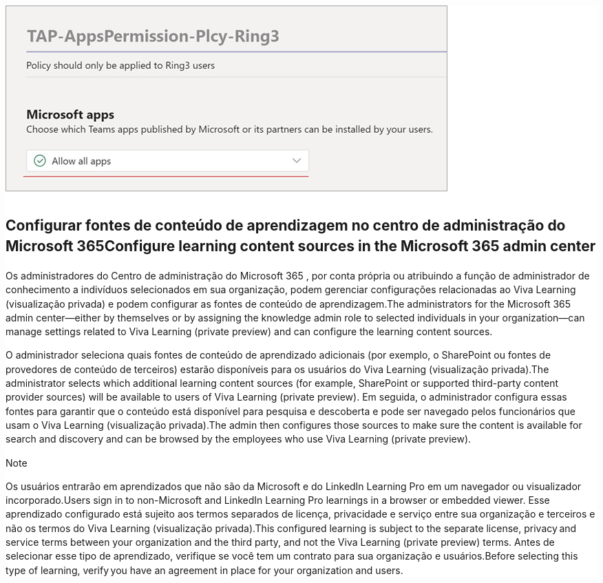    ![Página TAP-AppsPermission-Plcy mostrando Permitir todos os aplicativos selecionados](media/learning-app-tap-appspermission-plcy.png)

## <a name="configure-learning-content-sources-in-the-microsoft-365-admin-center"></a><span data-ttu-id="6b16d-135">Configurar fontes de conteúdo de aprendizagem no centro de administração do Microsoft 365</span><span class="sxs-lookup"><span data-stu-id="6b16d-135">Configure learning content sources in the Microsoft 365 admin center</span></span>

<span data-ttu-id="6b16d-136">Os administradores do Centro de administração do Microsoft 365 , por conta própria ou atribuindo a função de administrador de conhecimento a indivíduos selecionados em sua organização, podem gerenciar configurações relacionadas ao Viva Learning (visualização privada) e podem configurar as fontes de conteúdo de aprendizagem.</span><span class="sxs-lookup"><span data-stu-id="6b16d-136">The administrators for the Microsoft 365 admin center—either by themselves or by assigning the knowledge admin role to selected individuals in your organization—can manage settings related to Viva Learning (private preview) and can configure the learning content sources.</span></span>

<span data-ttu-id="6b16d-137">O administrador seleciona quais fontes de conteúdo de aprendizado adicionais (por exemplo, o SharePoint ou fontes de provedores de conteúdo de terceiros) estarão disponíveis para os usuários do Viva Learning (visualização privada).</span><span class="sxs-lookup"><span data-stu-id="6b16d-137">The administrator selects which additional learning content sources (for example, SharePoint or supported third-party content provider sources) will be available to users of Viva Learning (private preview).</span></span> <span data-ttu-id="6b16d-138">Em seguida, o administrador configura essas fontes para garantir que o conteúdo está disponível para pesquisa e descoberta e pode ser navegado pelos funcionários que usam o Viva Learning (visualização privada).</span><span class="sxs-lookup"><span data-stu-id="6b16d-138">The admin then configures those sources to make sure the content is available for search and discovery and can be browsed by the employees who use Viva Learning (private preview).</span></span>

> [!NOTE]
>  <span data-ttu-id="6b16d-139">Os usuários entrarão em aprendizados que não são da Microsoft e do LinkedIn Learning Pro em um navegador ou visualizador incorporado.</span><span class="sxs-lookup"><span data-stu-id="6b16d-139">Users sign in to non-Microsoft and LinkedIn Learning Pro learnings in a browser or embedded viewer.</span></span> <span data-ttu-id="6b16d-140">Esse aprendizado configurado está sujeito aos termos separados de licença, privacidade e serviço entre sua organização e terceiros e não os termos do Viva Learning (visualização privada).</span><span class="sxs-lookup"><span data-stu-id="6b16d-140">This configured learning is subject to the separate license, privacy and service terms between your organization and the third party, and not the Viva Learning (private preview) terms.</span></span> <span data-ttu-id="6b16d-141">Antes de selecionar esse tipo de aprendizado, verifique se você tem um contrato para sua organização e usuários.</span><span class="sxs-lookup"><span data-stu-id="6b16d-141">Before selecting this type of learning, verify you have an agreement in place for your organization and users.</span></span>
